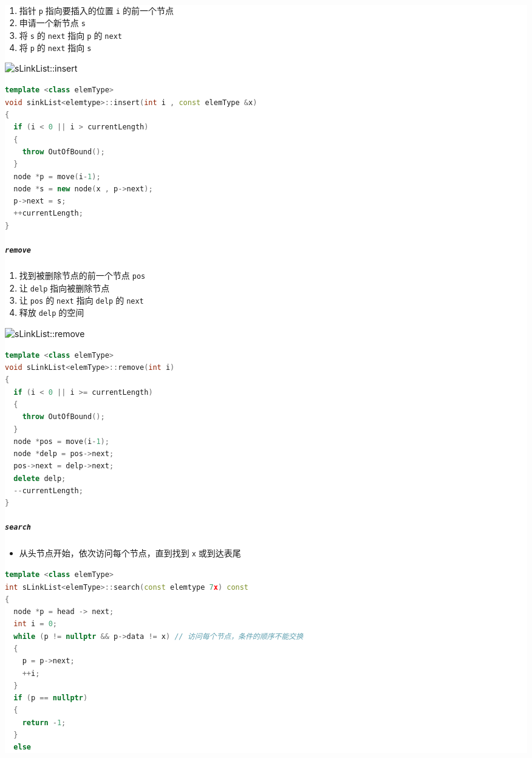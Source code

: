 1. 指针 `p` 指向要插入的位置 `i` 的前一个节点
2. 申请一个新节点 `s`
3. 将 `s` 的 `next` 指向 `p` 的 `next`
4. 将 `p` 的 `next` 指向 `s`

![sLinkList::insert](https://raw.githubusercontent.com/dcldyhb/Freshman-Notes-Image-Host/main/img/202503281437080.png)

```cpp
template <class elemType>
void sinkList<elemtype>::insert(int i , const elemType &x)
{
  if (i < 0 || i > currentLength)
  {
    throw OutOfBound();
  }
  node *p = move(i-1);
  node *s = new node(x , p->next);
  p->next = s;
  ++currentLength;
}
```

##### `remove`

1. 找到被删除节点的前一个节点 `pos`
2. 让 `delp` 指向被删除节点
3. 让 `pos` 的 `next` 指向 `delp` 的 `next`
4. 释放 `delp` 的空间

![sLinkList::remove](https://raw.githubusercontent.com/dcldyhb/Freshman-Notes-Image-Host/main/img/202503281444167.png)

```cpp
template <class elemType>
void sLinkList<elemType>::remove(int i)
{
  if (i < 0 || i >= currentLength)
  {
    throw OutOfBound();
  }
  node *pos = move(i-1);
  node *delp = pos->next;
  pos->next = delp->next;
  delete delp;
  --currentLength;
}
```

##### `search`

- 从头节点开始，依次访问每个节点，直到找到 `x` 或到达表尾

```cpp
template <class elemType>
int sLinkList<elemType>::search(const elemtype 7x) const
{
  node *p = head -> next;
  int i = 0;
  while (p != nullptr && p->data != x) // 访问每个节点，条件的顺序不能交换
  {
    p = p->next;
    ++i;
  }
  if (p == nullptr)
  {
    return -1;
  }
  else
```
